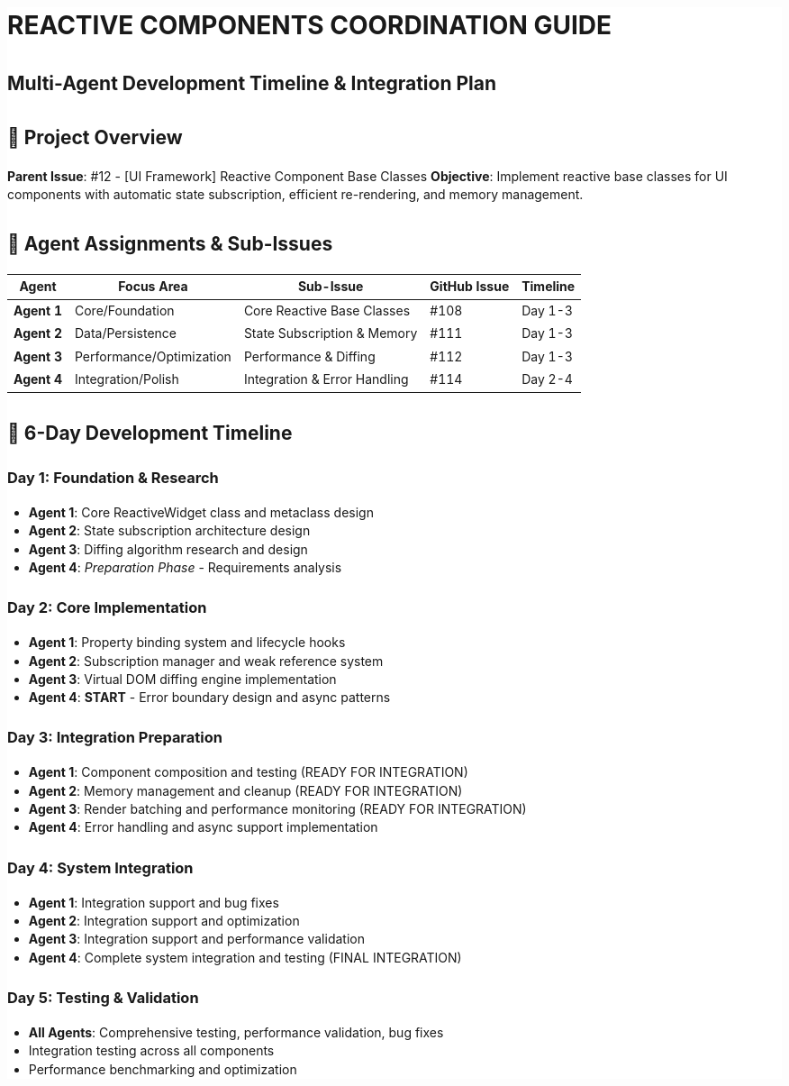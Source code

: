 # REACTIVE COMPONENTS COORDINATION GUIDE
## Multi-Agent Development Timeline & Integration Plan

## 🎯 Project Overview
**Parent Issue**: #12 - [UI Framework] Reactive Component Base Classes
**Objective**: Implement reactive base classes for UI components with automatic state subscription, efficient re-rendering, and memory management.

## 👥 Agent Assignments & Sub-Issues

| Agent | Focus Area | Sub-Issue | GitHub Issue | Timeline |
|-------|------------|-----------|--------------|----------|
| **Agent 1** | Core/Foundation | Core Reactive Base Classes | #108 | Day 1-3 |
| **Agent 2** | Data/Persistence | State Subscription & Memory | #111 | Day 1-3 |
| **Agent 3** | Performance/Optimization | Performance & Diffing | #112 | Day 1-3 |
| **Agent 4** | Integration/Polish | Integration & Error Handling | #114 | Day 2-4 |

## 📅 6-Day Development Timeline

### **Day 1: Foundation & Research**
- **Agent 1**: Core ReactiveWidget class and metaclass design
- **Agent 2**: State subscription architecture design
- **Agent 3**: Diffing algorithm research and design
- **Agent 4**: *Preparation Phase* - Requirements analysis

### **Day 2: Core Implementation**
- **Agent 1**: Property binding system and lifecycle hooks
- **Agent 2**: Subscription manager and weak reference system
- **Agent 3**: Virtual DOM diffing engine implementation
- **Agent 4**: **START** - Error boundary design and async patterns

### **Day 3: Integration Preparation**
- **Agent 1**: Component composition and testing (READY FOR INTEGRATION)
- **Agent 2**: Memory management and cleanup (READY FOR INTEGRATION)
- **Agent 3**: Render batching and performance monitoring (READY FOR INTEGRATION)
- **Agent 4**: Error handling and async support implementation

### **Day 4: System Integration**
- **Agent 1**: Integration support and bug fixes
- **Agent 2**: Integration support and optimization
- **Agent 3**: Integration support and performance validation
- **Agent 4**: Complete system integration and testing (FINAL INTEGRATION)

### **Day 5: Testing & Validation**
- **All Agents**: Comprehensive testing, performance validation, bug fixes
- Integration testing across all components
- Performance benchmarking and optimization
